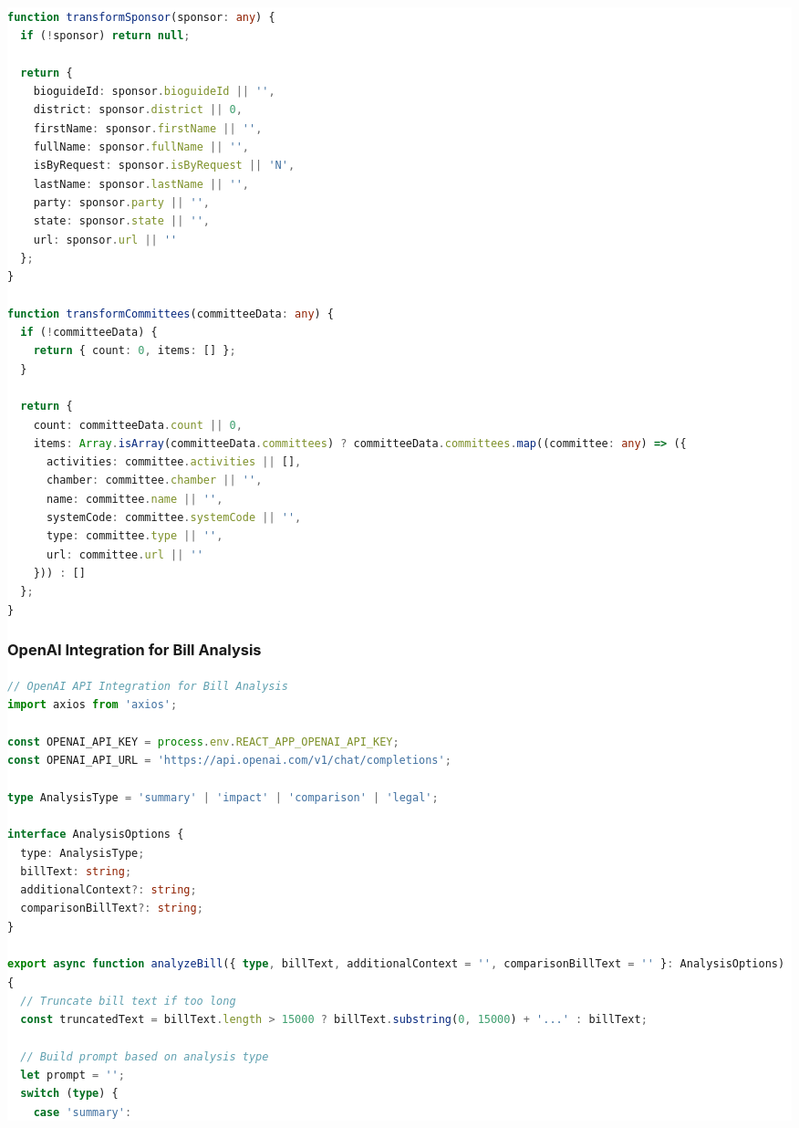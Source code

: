 ```typescript
function transformSponsor(sponsor: any) {
  if (!sponsor) return null;
  
  return {
    bioguideId: sponsor.bioguideId || '',
    district: sponsor.district || 0,
    firstName: sponsor.firstName || '',
    fullName: sponsor.fullName || '',
    isByRequest: sponsor.isByRequest || 'N',
    lastName: sponsor.lastName || '',
    party: sponsor.party || '',
    state: sponsor.state || '',
    url: sponsor.url || ''
  };
}

function transformCommittees(committeeData: any) {
  if (!committeeData) {
    return { count: 0, items: [] };
  }
  
  return {
    count: committeeData.count || 0,
    items: Array.isArray(committeeData.committees) ? committeeData.committees.map((committee: any) => ({
      activities: committee.activities || [],
      chamber: committee.chamber || '',
      name: committee.name || '',
      systemCode: committee.systemCode || '',
      type: committee.type || '',
      url: committee.url || ''
    })) : []
  };
}
```

### OpenAI Integration for Bill Analysis

```typescript
// OpenAI API Integration for Bill Analysis
import axios from 'axios';

const OPENAI_API_KEY = process.env.REACT_APP_OPENAI_API_KEY;
const OPENAI_API_URL = 'https://api.openai.com/v1/chat/completions';

type AnalysisType = 'summary' | 'impact' | 'comparison' | 'legal';

interface AnalysisOptions {
  type: AnalysisType;
  billText: string;
  additionalContext?: string;
  comparisonBillText?: string;
}

export async function analyzeBill({ type, billText, additionalContext = '', comparisonBillText = '' }: AnalysisOptions) {
  // Truncate bill text if too long
  const truncatedText = billText.length > 15000 ? billText.substring(0, 15000) + '...' : billText;
  
  // Build prompt based on analysis type
  let prompt = '';
  switch (type) {
    case 'summary':
```